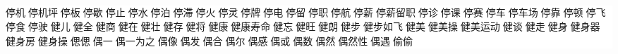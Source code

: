 停机
停机坪
停板
停歇
停止
停水
停泊
停滞
停火
停灵
停牌
停电
停留
停职
停航
停薪
停薪留职
停诊
停课
停赛
停车
停车场
停靠
停顿
停飞
停食
停驶
健儿
健全
健商
健在
健壮
健存
健将
健康
健康寿命
健忘
健旺
健朗
健步
健步如飞
健美
健美操
健美运动
健谈
健走
健身
健身器
健身房
健身操
偲偲
偶一
偶一为之
偶像
偶发
偶合
偶尔
偶感
偶或
偶数
偶然
偶然性
偶遇
偷偷
